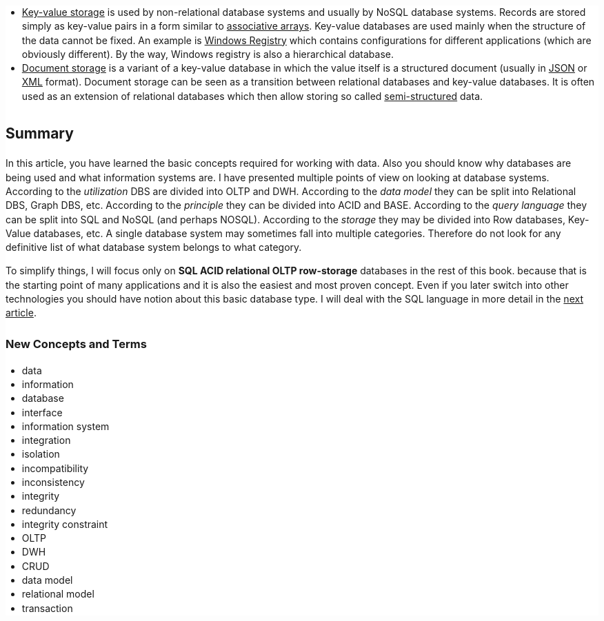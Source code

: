 - [Key-value storage](https://en.wikipedia.org/wiki/Key-value_database) is used by non-relational database
systems and usually by NoSQL database systems. Records are stored simply as key-value pairs in a form similar to
[associative arrays](/walkthrough-slim/backend-intro/array/). Key-value databases
are used mainly when the structure of the data cannot be fixed. An
example is [Windows Registry](https://en.wikipedia.org/wiki/Windows_Registry) which contains configurations for
different applications (which are obviously different). By the way, Windows registry is also a hierarchical database.
- [Document storage](https://en.wikipedia.org/wiki/Document-oriented_database) is a variant of a key-value database in
which the value itself is a structured document (usually in [JSON](https://en.wikipedia.org/wiki/JSON)
or [XML](https://en.wikipedia.org/wiki/XML) format). Document storage can be seen as a transition between relational
databases and key-value databases. It is often used as an extension of relational databases which then allow storing
so called [semi-structured](https://en.wikipedia.org/wiki/Semi-structured_model) data.

## Summary
In this article, you have learned the basic concepts required for working with data. Also you should
know why databases are being used and what information systems are. I have presented multiple points of
view on looking at database systems. According to the *utilization* DBS are divided into OLTP and DWH. According to
the *data model* they can be split into Relational DBS, Graph DBS, etc. According to the *principle* they can be divided into ACID and BASE.
According to the *query language* they can be split into SQL and NoSQL (and perhaps NOSQL). According to the *storage* they
may be divided into Row databases, Key-Value databases, etc. A single database system may sometimes fall into multiple
categories. Therefore do not look for any definitive list of what database system belongs to what category.

To simplify things, I will focus only on **SQL ACID relational OLTP row-storage** databases in the rest of this book.
because that is the starting point of many applications and it is also the easiest and most proven concept.
Even if you later switch into other technologies you should have notion about this basic database type.
I will deal with the SQL language in more detail in the [next article](/articles/sql-join/).

### New Concepts and Terms
- data
- information
- database
- interface
- information system
- integration
- isolation
- incompatibility
- inconsistency
- integrity
- redundancy
- integrity constraint
- OLTP
- DWH
- CRUD
- data model
- relational model
- transaction